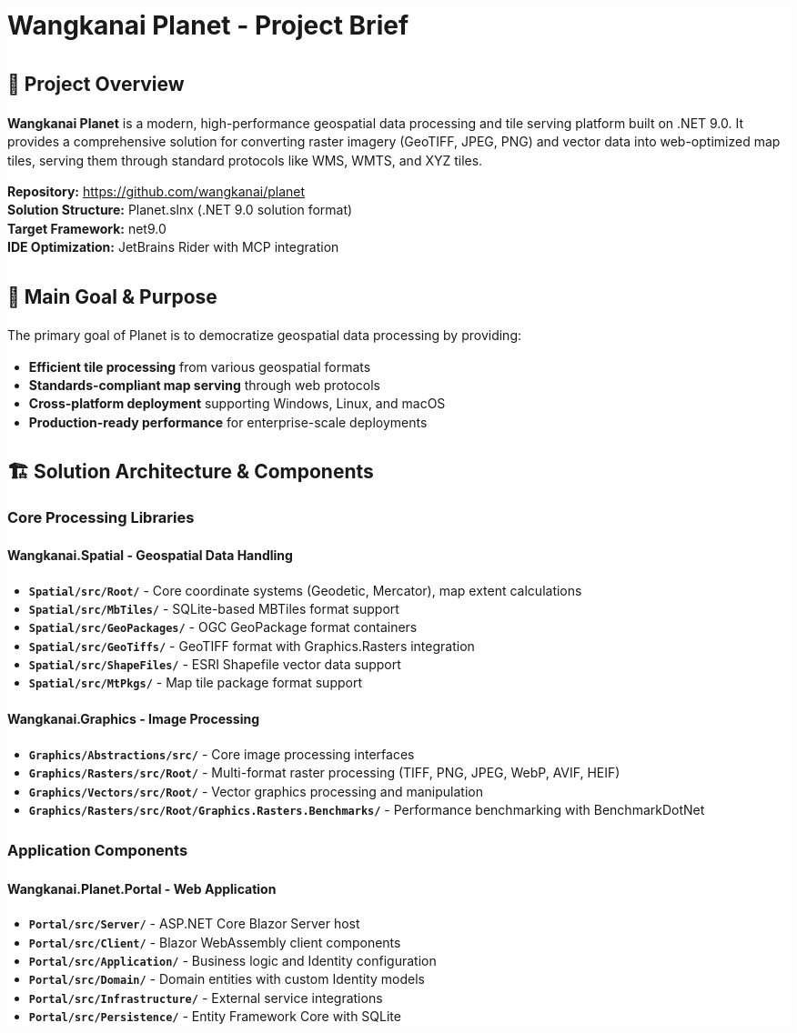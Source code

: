# Wangkanai Planet - Project Brief

## 🎯 Project Overview

**Wangkanai Planet** is a modern, high-performance geospatial data processing and tile serving platform built on .NET 9.0. It provides a comprehensive solution for converting raster imagery (GeoTIFF, JPEG, PNG) and vector data into web-optimized map tiles, serving them through standard protocols like WMS, WMTS, and XYZ tiles.

**Repository:** https://github.com/wangkanai/planet  
**Solution Structure:** Planet.slnx (.NET 9.0 solution format)  
**Target Framework:** net9.0  
**IDE Optimization:** JetBrains Rider with MCP integration

## 🚀 Main Goal & Purpose

The primary goal of Planet is to democratize geospatial data processing by providing:

- **Efficient tile processing** from various geospatial formats
- **Standards-compliant map serving** through web protocols
- **Cross-platform deployment** supporting Windows, Linux, and macOS
- **Production-ready performance** for enterprise-scale deployments

## 🏗️ Solution Architecture & Components

### Core Processing Libraries

#### **Wangkanai.Spatial** - Geospatial Data Handling
- **`Spatial/src/Root/`** - Core coordinate systems (Geodetic, Mercator), map extent calculations
- **`Spatial/src/MbTiles/`** - SQLite-based MBTiles format support
- **`Spatial/src/GeoPackages/`** - OGC GeoPackage format containers
- **`Spatial/src/GeoTiffs/`** - GeoTIFF format with Graphics.Rasters integration
- **`Spatial/src/ShapeFiles/`** - ESRI Shapefile vector data support
- **`Spatial/src/MtPkgs/`** - Map tile package format support

#### **Wangkanai.Graphics** - Image Processing
- **`Graphics/Abstractions/src/`** - Core image processing interfaces
- **`Graphics/Rasters/src/Root/`** - Multi-format raster processing (TIFF, PNG, JPEG, WebP, AVIF, HEIF)
- **`Graphics/Vectors/src/Root/`** - Vector graphics processing and manipulation
- **`Graphics/Rasters/src/Root/Graphics.Rasters.Benchmarks/`** - Performance benchmarking with BenchmarkDotNet

### Application Components

#### **Wangkanai.Planet.Portal** - Web Application
- **`Portal/src/Server/`** - ASP.NET Core Blazor Server host
- **`Portal/src/Client/`** - Blazor WebAssembly client components
- **`Portal/src/Application/`** - Business logic and Identity configuration
- **`Portal/src/Domain/`** - Domain entities with custom Identity models
- **`Portal/src/Infrastructure/`** - External service integrations
- **`Portal/src/Persistence/`** - Entity Framework Core with SQLite
